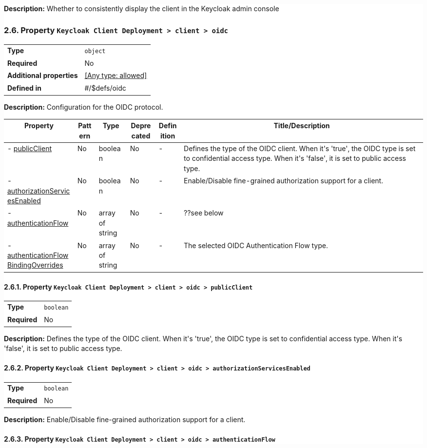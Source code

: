 **Description:** Whether to consistently display the client in the Keycloak admin console

### <a name="client_oidc"></a>2.6. Property `Keycloak Client Deployment > client > oidc`

|                           |                                                                           |
| ------------------------- | ------------------------------------------------------------------------- |
| **Type**                  | `object`                                                                  |
| **Required**              | No                                                                        |
| **Additional properties** | [[Any type: allowed]](# "Additional Properties of any type are allowed.") |
| **Defined in**            | #/$defs/oidc                                                              |

**Description:** Configuration for the OIDC protocol.

| Property                                                                                 | Pattern | Type            | Deprecated | Definition | Title/Description                                                                                                                                            |
| ---------------------------------------------------------------------------------------- | ------- | --------------- | ---------- | ---------- | ------------------------------------------------------------------------------------------------------------------------------------------------------------ |
| - [publicClient](#client_oidc_publicClient )                                             | No      | boolean         | No         | -          | Defines the type of the OIDC client. When it's 'true', the OIDC type is set to confidential access type. When it's 'false', it is set to public access type. |
| - [authorizationServicesEnabled](#client_oidc_authorizationServicesEnabled )             | No      | boolean         | No         | -          | Enable/Disable fine-grained authorization support for a client.                                                                                              |
| - [authenticationFlow](#client_oidc_authenticationFlow )                                 | No      | array of string | No         | -          | ??see below                                                                                                                                                  |
| - [authenticationFlowBindingOverrides](#client_oidc_authenticationFlowBindingOverrides ) | No      | array of string | No         | -          | The selected OIDC Authentication Flow type.                                                                                                                  |

#### <a name="client_oidc_publicClient"></a>2.6.1. Property `Keycloak Client Deployment > client > oidc > publicClient`

|              |           |
| ------------ | --------- |
| **Type**     | `boolean` |
| **Required** | No        |

**Description:** Defines the type of the OIDC client. When it's 'true', the OIDC type is set to confidential access type. When it's 'false', it is set to public access type.

#### <a name="client_oidc_authorizationServicesEnabled"></a>2.6.2. Property `Keycloak Client Deployment > client > oidc > authorizationServicesEnabled`

|              |           |
| ------------ | --------- |
| **Type**     | `boolean` |
| **Required** | No        |

**Description:** Enable/Disable fine-grained authorization support for a client.

#### <a name="client_oidc_authenticationFlow"></a>2.6.3. Property `Keycloak Client Deployment > client > oidc > authenticationFlow`

